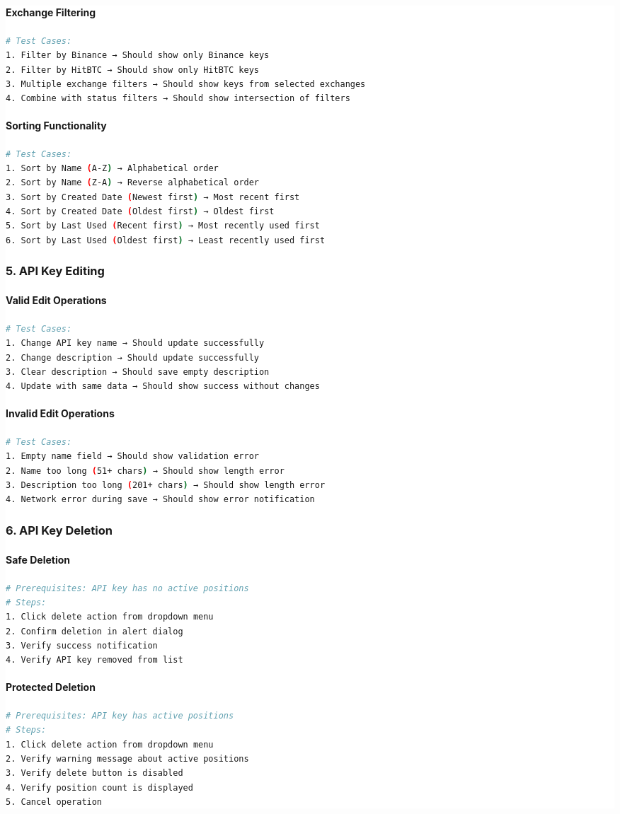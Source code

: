 #### Exchange Filtering
```bash
# Test Cases:
1. Filter by Binance → Should show only Binance keys
2. Filter by HitBTC → Should show only HitBTC keys
3. Multiple exchange filters → Should show keys from selected exchanges
4. Combine with status filters → Should show intersection of filters
```

#### Sorting Functionality
```bash
# Test Cases:
1. Sort by Name (A-Z) → Alphabetical order
2. Sort by Name (Z-A) → Reverse alphabetical order
3. Sort by Created Date (Newest first) → Most recent first
4. Sort by Created Date (Oldest first) → Oldest first  
5. Sort by Last Used (Recent first) → Most recently used first
6. Sort by Last Used (Oldest first) → Least recently used first
```

### 5. API Key Editing

#### Valid Edit Operations
```bash
# Test Cases:
1. Change API key name → Should update successfully
2. Change description → Should update successfully  
3. Clear description → Should save empty description
4. Update with same data → Should show success without changes
```

#### Invalid Edit Operations
```bash
# Test Cases:
1. Empty name field → Should show validation error
2. Name too long (51+ chars) → Should show length error
3. Description too long (201+ chars) → Should show length error
4. Network error during save → Should show error notification
```

### 6. API Key Deletion

#### Safe Deletion
```bash
# Prerequisites: API key has no active positions
# Steps:
1. Click delete action from dropdown menu
2. Confirm deletion in alert dialog
3. Verify success notification
4. Verify API key removed from list
```

#### Protected Deletion
```bash
# Prerequisites: API key has active positions
# Steps:
1. Click delete action from dropdown menu
2. Verify warning message about active positions
3. Verify delete button is disabled
4. Verify position count is displayed
5. Cancel operation
```
